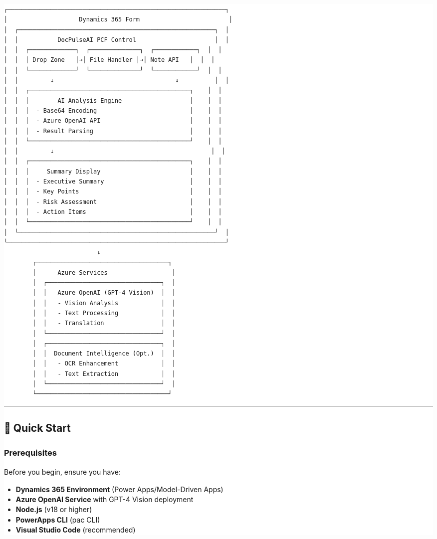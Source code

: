 ```
┌─────────────────────────────────────────────────────────────┐
│                    Dynamics 365 Form                         │
│  ┌───────────────────────────────────────────────────────┐  │
│  │           DocPulseAI PCF Control                      │  │
│  │  ┌─────────────┐  ┌──────────────┐  ┌────────────┐  │  │
│  │  │ Drop Zone   │→│ File Handler │→│ Note API   │  │  │
│  │  └─────────────┘  └──────────────┘  └────────────┘  │  │
│  │         ↓                                  ↓          │  │
│  │  ┌─────────────────────────────────────────────┐    │  │
│  │  │        AI Analysis Engine                   │    │  │
│  │  │  - Base64 Encoding                          │    │  │
│  │  │  - Azure OpenAI API                         │    │  │
│  │  │  - Result Parsing                           │    │  │
│  │  └─────────────────────────────────────────────┘    │  │
│  │         ↓                                            │  │
│  │  ┌─────────────────────────────────────────────┐    │  │
│  │  │     Summary Display                         │    │  │
│  │  │  - Executive Summary                        │    │  │
│  │  │  - Key Points                               │    │  │
│  │  │  - Risk Assessment                          │    │  │
│  │  │  - Action Items                             │    │  │
│  │  └─────────────────────────────────────────────┘    │  │
│  └───────────────────────────────────────────────────────┘  │
└─────────────────────────────────────────────────────────────┘
                          ↓
        ┌─────────────────────────────────────┐
        │      Azure Services                  │
        │  ┌────────────────────────────────┐  │
        │  │   Azure OpenAI (GPT-4 Vision)  │  │
        │  │   - Vision Analysis            │  │
        │  │   - Text Processing            │  │
        │  │   - Translation                │  │
        │  └────────────────────────────────┘  │
        │  ┌────────────────────────────────┐  │
        │  │  Document Intelligence (Opt.)  │  │
        │  │   - OCR Enhancement            │  │
        │  │   - Text Extraction            │  │
        │  └────────────────────────────────┘  │
        └─────────────────────────────────────┘
```

---

## 🚀 Quick Start

### Prerequisites

Before you begin, ensure you have:

- **Dynamics 365 Environment** (Power Apps/Model-Driven Apps)
- **Azure OpenAI Service** with GPT-4 Vision deployment
- **Node.js** (v18 or higher)
- **PowerApps CLI** (pac CLI)
- **Visual Studio Code** (recommended)
